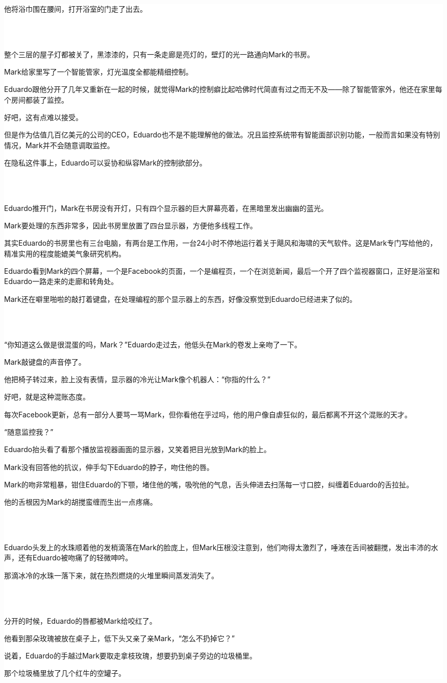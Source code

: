 他将浴巾围在腰间，打开浴室的门走了出去。

<br><br/>

整个三层的屋子灯都被关了，黑漆漆的，只有一条走廊是亮灯的，壁灯的光一路通向Mark的书房。

Mark给家里写了一个智能管家，灯光温度全都能精细控制。

Eduardo跟他分开了几年又重新在一起的时候，就觉得Mark的控制癖比起哈佛时代简直有过之而无不及——除了智能管家外，他还在家里每个房间都装了监控。

好吧，这有点难以接受。

但是作为估值几百亿美元的公司的CEO，Eduardo也不是不能理解他的做法。况且监控系统带有智能面部识别功能，一般而言如果没有特别情况，Mark并不会随意调取监控。

在隐私这件事上，Eduardo可以妥协和纵容Mark的控制欲部分。

<br><br/>

Eduardo推开门，Mark在书房没有开灯，只有四个显示器的巨大屏幕亮着，在黑暗里发出幽幽的蓝光。

Mark要处理的东西非常多，因此书房里放置了四台显示器，方便他多线程工作。

其实Eduardo的书房里也有三台电脑，有两台是工作用，一台24小时不停地运行着关于飓风和海啸的天气软件。这是Mark专门写给他的，精准实用的程度能媲美气象研究机构。

Eduardo看到Mark的四个屏幕，一个是Facebook的页面，一个是编程页，一个在浏览新闻，最后一个开了四个监视器窗口，正好是浴室和Eduardo一路走来的走廊和转角处。

Mark还在噼里啪啦的敲打着键盘，在处理编程的那个显示器上的东西，好像没察觉到Eduardo已经进来了似的。

<br><br/>

“你知道这么做是很混蛋的吗，Mark？”Eduardo走过去，他低头在Mark的卷发上亲吻了一下。

Mark敲键盘的声音停了。

他把椅子转过来，脸上没有表情，显示器的冷光让Mark像个机器人：“你指的什么？”

好吧，就是这种混账态度。

每次Facebook更新，总有一部分人要骂一骂Mark，但你看他在乎过吗，他的用户像自虐狂似的，最后都离不开这个混账的天才。

“随意监控我？”

Eduardo抬头看了看那个播放监视器画面的显示器，又笑着把目光放到Mark的脸上。

Mark没有回答他的抗议，伸手勾下Eduardo的脖子，吻住他的唇。

Mark的吻非常粗暴，钳住Eduardo的下颚，堵住他的嘴，吸吮他的气息，舌头伸进去扫荡每一寸口腔，纠缠着Eduardo的舌拉扯。

他的舌根因为Mark的胡搅蛮缠而生出一点疼痛。

<br><br/>

Eduardo头发上的水珠顺着他的发梢滴落在Mark的脸庞上，但Mark压根没注意到，他们吻得太激烈了，唾液在舌间被翻搅，发出丰沛的水声，还有Eduardo被吻痛了的轻微呻吟。

那滴冰冷的水珠一落下来，就在热烈燃烧的火堆里瞬间蒸发消失了。

<br><br/>

分开的时候，Eduardo的唇都被Mark给咬红了。

他看到那朵玫瑰被放在桌子上，低下头又亲了亲Mark，“怎么不扔掉它？”

说着，Eduardo的手越过Mark要取走拿枝玫瑰，想要扔到桌子旁边的垃圾桶里。

那个垃圾桶里放了几个红牛的空罐子。
